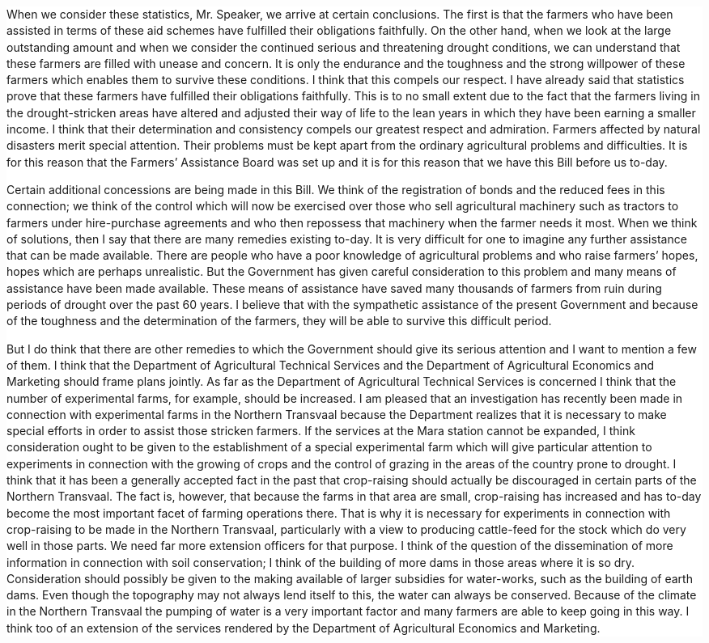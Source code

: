 <p>When we consider these statistics, Mr. Speaker, we arrive at certain conclusions. The first is that the farmers who have been assisted in terms of these aid schemes have fulfilled their obligations faithfully. On the other hand, when we look at the large outstanding amount and when we consider the continued serious and threatening drought conditions, we can understand that these farmers are filled with unease and concern. It is only the endurance and the toughness and the strong willpower of these farmers which enables them to survive these conditions. I think that this compels our respect. I have already said that statistics prove that these farmers have fulfilled their obligations faithfully. This is to no small extent due to the fact that the farmers living in the drought-stricken areas have altered and adjusted their way of life to the lean years in which they have been earning a smaller income. I think that their determination and consistency compels our greatest respect and admiration. Farmers affected by natural disasters merit special attention. Their problems must be kept apart from the ordinary agricultural problems and difficulties. It is for this reason that the Farmers&#x2019; Assistance Board was set up and it is for this reason that we have this Bill before us to-day.</p>

<p>Certain additional concessions are being made in this Bill. We think of the registration of bonds and the reduced fees in this connection; we think of the control which will now be exercised over those who sell agricultural machinery such as tractors to farmers under hire-purchase agreements and who then repossess that machinery when the farmer needs it most. When we think of solutions, then I say that there are many remedies existing to-day. It is very difficult for one to imagine any further assistance that can be made available. There are people who have a poor knowledge of agricultural problems and who raise farmers&#x2019; hopes, hopes which are perhaps unrealistic. But the Government has given careful consideration to this problem and many means of assistance have been made available. These means of assistance have saved many thousands of farmers from ruin during periods of drought over the past 60 years. I believe that with the sympathetic assistance of the present Government and because of the toughness and the determination of the farmers, they will be able to survive this difficult period.</p>

<p>But I do think that there are other remedies to which the Government should give its serious attention and I want to mention a few of them. I think that the Department of Agricultural Technical Services and the Department of Agricultural Economics and Marketing should frame plans jointly. As far as the Department of Agricultural Technical Services is concerned I think that the number of experimental farms, for example, should be increased. I am pleased that an investigation has recently been made in connection with experimental farms in the Northern Transvaal because the Department realizes that it is necessary to make special efforts in order to assist those stricken farmers. If the services at the Mara station cannot be expanded, I think consideration ought to be given to the establishment of a special experimental farm which will give particular attention to experiments in connection with the growing of crops <span class="col_3947-3948" refersTo="page_0666"/>and the control of grazing in the areas of the country prone to drought. I think that it has been a generally accepted fact in the past that crop-raising should actually be discouraged in certain parts of the Northern Transvaal. The fact is, however, that because the farms in that area are small, crop-raising has increased and has to-day become the most important facet of farming operations there. That is why it is necessary for experiments in connection with crop-raising to be made in the Northern Transvaal, particularly with a view to producing cattle-feed for the stock which do very well in those parts. We need far more extension officers for that purpose. I think of the question of the dissemination of more information in connection with soil conservation; I think of the building of more dams in those areas where it is so dry. Consideration should possibly be given to the making available of larger subsidies for water-works, such as the building of earth dams. Even though the topography may not always lend itself to this, the water can always be conserved. Because of the climate in the Northern Transvaal the pumping of water is a very important factor and many farmers are able to keep going in this way. I think too of an extension of the services rendered by the Department of Agricultural Economics and Marketing.</p>
